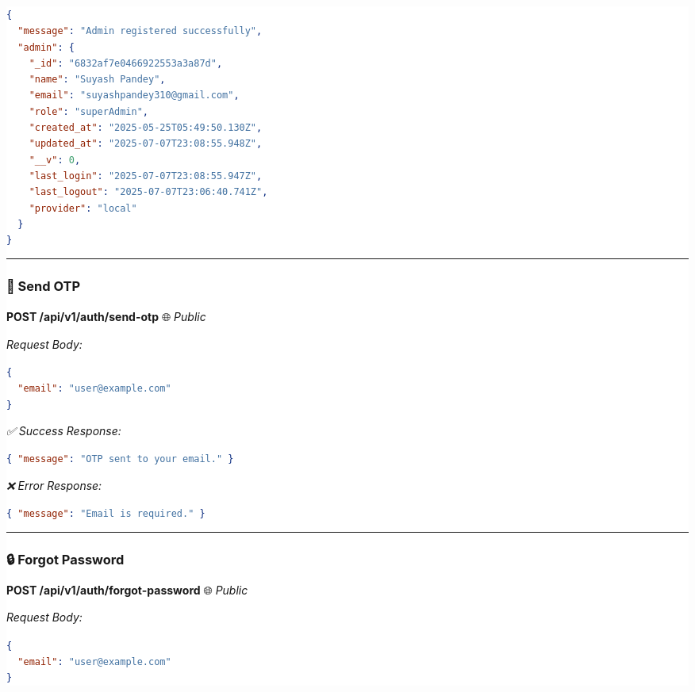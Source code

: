 ```json
{
  "message": "Admin registered successfully",
  "admin": {
    "_id": "6832af7e0466922553a3a87d",
    "name": "Suyash Pandey",
    "email": "suyashpandey310@gmail.com",
    "role": "superAdmin",
    "created_at": "2025-05-25T05:49:50.130Z",
    "updated_at": "2025-07-07T23:08:55.948Z",
    "__v": 0,
    "last_login": "2025-07-07T23:08:55.947Z",
    "last_logout": "2025-07-07T23:06:40.741Z",
    "provider": "local"
  }
}
```

---

### 📧 Send OTP

**POST /api/v1/auth/send-otp** 🌐 _Public_

_Request Body:_

```json
{
  "email": "user@example.com"
}
```

_✅ Success Response:_

```json
{ "message": "OTP sent to your email." }
```

_❌ Error Response:_

```json
{ "message": "Email is required." }
```

---

### 🔒 Forgot Password

**POST /api/v1/auth/forgot-password** 🌐 _Public_

_Request Body:_

```json
{
  "email": "user@example.com"
}
```
